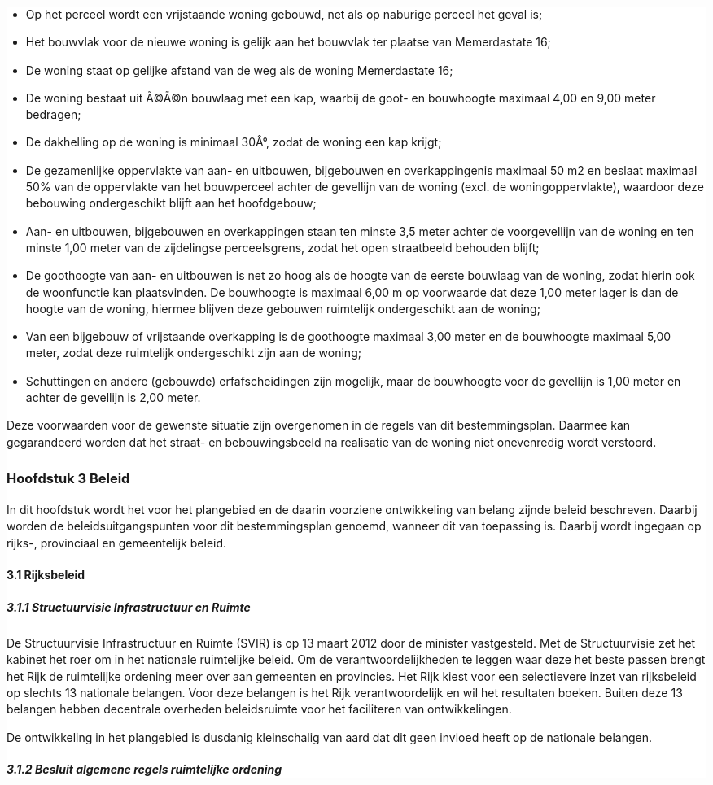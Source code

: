 * Op het perceel wordt een vrijstaande woning gebouwd, net als op naburige perceel het geval is;

* Het bouwvlak voor de nieuwe woning is gelijk aan het bouwvlak ter plaatse van Memerdastate 16;

* De woning staat op gelijke afstand van de weg als de woning Memerdastate 16;

* De woning bestaat uit Ã©Ã©n bouwlaag met een kap, waarbij de goot\- en bouwhoogte maximaal 4,00 en 9,00 meter bedragen;

* De dakhelling op de woning is minimaal 30Â°, zodat de woning een kap krijgt;

* De gezamenlijke oppervlakte van aan\- en uitbouwen, bijgebouwen en overkappingenis maximaal 50 m2 en beslaat maximaal 50% van de oppervlakte van het bouwperceel achter de gevellijn van de woning (excl. de woningoppervlakte), waardoor deze bebouwing ondergeschikt blijft aan het hoofdgebouw;

* Aan\- en uitbouwen, bijgebouwen en overkappingen staan ten minste 3,5 meter achter de voorgevellijn van de woning en ten minste 1,00 meter van de zijdelingse perceelsgrens, zodat het open straatbeeld behouden blijft;

* De goothoogte van aan\- en uitbouwen is net zo hoog als de hoogte van de eerste bouwlaag van de woning, zodat hierin ook de woonfunctie kan plaatsvinden. De bouwhoogte is maximaal 6,00 m op voorwaarde dat deze 1,00 meter lager is dan de hoogte van de woning, hiermee blijven deze gebouwen ruimtelijk ondergeschikt aan de woning;

* Van een bijgebouw of vrijstaande overkapping is de goothoogte maximaal 3,00 meter en de bouwhoogte maximaal 5,00 meter, zodat deze ruimtelijk ondergeschikt zijn aan de woning;

* Schuttingen en andere (gebouwde) erfafscheidingen zijn mogelijk, maar de bouwhoogte voor de gevellijn is 1,00 meter en achter de gevellijn is 2,00 meter.

Deze voorwaarden voor de gewenste situatie zijn overgenomen in de regels van dit bestemmingsplan. Daarmee kan gegarandeerd worden dat het straat\- en bebouwingsbeeld na realisatie van de woning niet onevenredig wordt verstoord.

### Hoofdstuk 3 Beleid

In dit hoofdstuk wordt het voor het plangebied en de daarin voorziene ontwikkeling van belang zijnde beleid beschreven. Daarbij worden de beleidsuitgangspunten voor dit bestemmingsplan genoemd, wanneer dit van toepassing is. Daarbij wordt ingegaan op rijks\-, provinciaal en gemeentelijk beleid.

#### 3\.1 Rijksbeleid

##### 3\.1\.1 Structuurvisie Infrastructuur en Ruimte

De Structuurvisie Infrastructuur en Ruimte (SVIR) is op 13 maart 2012 door de minister vastgesteld. Met de Structuurvisie zet het kabinet het roer om in het nationale ruimtelijke beleid. Om de verantwoordelijkheden te leggen waar deze het beste passen brengt het Rijk de ruimtelijke ordening meer over aan gemeenten en provincies. Het Rijk kiest voor een selectievere inzet van rijksbeleid op slechts 13 nationale belangen. Voor deze belangen is het Rijk verantwoordelijk en wil het resultaten boeken. Buiten deze 13 belangen hebben decentrale overheden beleidsruimte voor het faciliteren van ontwikkelingen.

De ontwikkeling in het plangebied is dusdanig kleinschalig van aard dat dit geen invloed heeft op de nationale belangen.

##### 3\.1\.2 Besluit algemene regels ruimtelijke ordening

